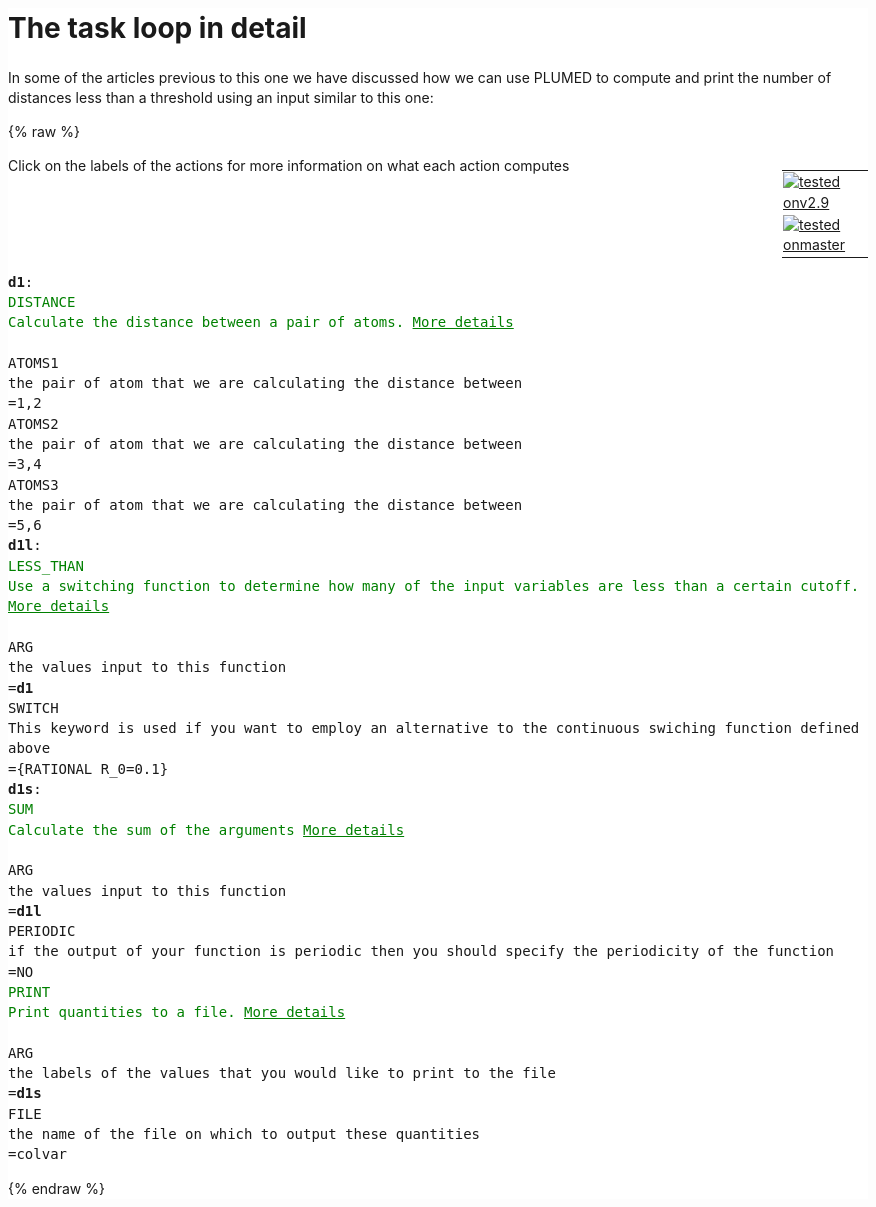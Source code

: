# The task loop in detail

In some of the articles previous to this one we have discussed how we can use PLUMED to compute and print the number of distances
less than a threshold using an input similar to this one:

{% raw %}
<div style="width: 100%; float:left">
<div style="width: 90%; float:left" id="value_details_Tasks.md_working_1.dat"> Click on the labels of the actions for more information on what each action computes </div>
<div style="width: 10%; float:left"><table><tr><td style="padding:1px"><a href="Tasks.md_working_1.dat.plumed.stderr"><img src="https://img.shields.io/badge/v2.9-failed-red.svg" alt="tested onv2.9" /></a></td></tr><tr><td style="padding:1px"><a href="Tasks.md_working_1.dat.plumed_master.stderr"><img src="https://img.shields.io/badge/master-passing-green.svg" alt="tested onmaster" /></a></td></tr></table></div></div>
<pre style="width=97%;">
<b name="Tasks.md_working_1.datd1" onclick='showPath("Tasks.md_working_1.dat","Tasks.md_working_1.datd1","Tasks.md_working_1.datd1","blue")'>d1</b><span style="display:none;" id="Tasks.md_working_1.datd1">The DISTANCE action with label <b>d1</b> calculates the following quantities:<table  align="center" frame="void" width="95%" cellpadding="5%"><tr><td width="5%"><b> Quantity </b>  </td><td width="5%"><b> Type </b>  </td><td><b> Description </b> </td></tr><tr><td width="5%">d1</td><td width="5%"><font color="blue">vector</font></td><td>the DISTANCE for each set of specified atoms</td></tr></table></span>: <div class="tooltip" style="color:green">DISTANCE<div class="right">Calculate the distance between a pair of atoms. <a href="https://www.plumed.org/doc-master/user-doc/html/_d_i_s_t_a_n_c_e.html" style="color:green">More details</a><i></i></div></div> <div class="tooltip">ATOMS1<div class="right">the pair of atom that we are calculating the distance between<i></i></div></div>=1,2 <div class="tooltip">ATOMS2<div class="right">the pair of atom that we are calculating the distance between<i></i></div></div>=3,4 <div class="tooltip">ATOMS3<div class="right">the pair of atom that we are calculating the distance between<i></i></div></div>=5,6
<b name="Tasks.md_working_1.datd1l" onclick='showPath("Tasks.md_working_1.dat","Tasks.md_working_1.datd1l","Tasks.md_working_1.datd1l","blue")'>d1l</b><span style="display:none;" id="Tasks.md_working_1.datd1l">The LESS_THAN action with label <b>d1l</b> calculates the following quantities:<table  align="center" frame="void" width="95%" cellpadding="5%"><tr><td width="5%"><b> Quantity </b>  </td><td width="5%"><b> Type </b>  </td><td><b> Description </b> </td></tr><tr><td width="5%">d1l</td><td width="5%"><font color="blue">vector</font></td><td>the vector obtained by doing an element-wise application of a function that is one if the input is less than a threshold to the input vectors</td></tr></table></span>: <div class="tooltip" style="color:green">LESS_THAN<div class="right">Use a switching function to determine how many of the input variables are less than a certain cutoff. <a href="https://www.plumed.org/doc-master/user-doc/html/_l_e_s_s__t_h_a_n.html" style="color:green">More details</a><i></i></div></div> <div class="tooltip">ARG<div class="right">the values input to this function<i></i></div></div>=<b name="Tasks.md_working_1.datd1">d1</b> <div class="tooltip">SWITCH<div class="right">This keyword is used if you want to employ an alternative to the continuous swiching function defined above<i></i></div></div>={RATIONAL R_0=0.1}
<b name="Tasks.md_working_1.datd1s" onclick='showPath("Tasks.md_working_1.dat","Tasks.md_working_1.datd1s","Tasks.md_working_1.datd1s","black")'>d1s</b><span style="display:none;" id="Tasks.md_working_1.datd1s">The SUM action with label <b>d1s</b> calculates the following quantities:<table  align="center" frame="void" width="95%" cellpadding="5%"><tr><td width="5%"><b> Quantity </b>  </td><td width="5%"><b> Type </b>  </td><td><b> Description </b> </td></tr><tr><td width="5%">d1s</td><td width="5%"><font color="black">scalar</font></td><td>the sum of all the elements in the input vector</td></tr></table></span>: <div class="tooltip" style="color:green">SUM<div class="right">Calculate the sum of the arguments <a href="https://www.plumed.org/doc-master/user-doc/html/_s_u_m.html" style="color:green">More details</a><i></i></div></div> <div class="tooltip">ARG<div class="right">the values input to this function<i></i></div></div>=<b name="Tasks.md_working_1.datd1l">d1l</b> <div class="tooltip">PERIODIC<div class="right">if the output of your function is periodic then you should specify the periodicity of the function<i></i></div></div>=NO
<div class="tooltip" style="color:green">PRINT<div class="right">Print quantities to a file. <a href="https://www.plumed.org/doc-master/user-doc/html/_p_r_i_n_t.html" style="color:green">More details</a><i></i></div></div> <div class="tooltip">ARG<div class="right">the labels of the values that you would like to print to the file<i></i></div></div>=<b name="Tasks.md_working_1.datd1s">d1s</b> <div class="tooltip">FILE<div class="right">the name of the file on which to output these quantities<i></i></div></div>=colvar
</pre>
 {% endraw %} 
